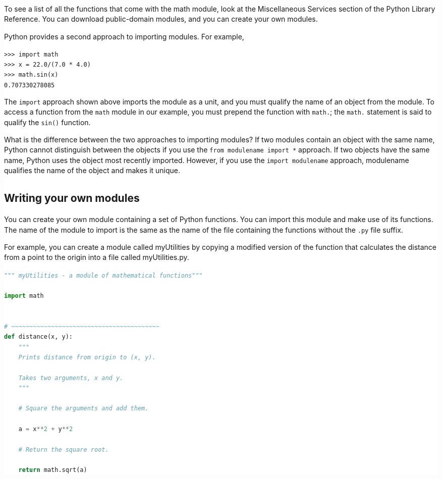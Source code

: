 To see a list of all the functions that come with the math module, look at the Miscellaneous Services section of the Python Library Reference. You can download public-domain modules, and you can create your own modules.

Python provides a second approach to importing modules. For example,

```pycon
>>> import math
>>> x = 22.0/(7.0 * 4.0)
>>> math.sin(x)
0.707330278085
```

The `import` approach shown above imports the module as a unit, and you must qualify the name of an object from the module. To access a function from the `math` module in our example, you must prepend the function with `math.`; the `math.` statement is said to qualify the `sin()` function.

What is the difference between the two approaches to importing modules? If two modules contain an object with the same name, Python cannot distinguish between the objects if you use the `from modulename import *` approach. If two objects have the same name, Python uses the object most recently imported. However, if you use the `import modulename` approach, modulename qualifies the name of the object and makes it unique.

## Writing your own modules

You can create your own module containing a set of Python functions. You can import this module and make use of its functions. The name of the module to import is the same as the name of the file containing the functions without the `.py` file suffix.

For example, you can create a module called myUtilities by copying a modified version of the function that calculates the distance from a point to the origin into a file called myUtilities.py.

```python
""" myUtilities - a module of mathematical functions"""

import math


# ~~~~~~~~~~~~~~~~~~~~~~~~~~~~~~~~~~~~~~~~~
def distance(x, y):
    """
    Prints distance from origin to (x, y).

    Takes two arguments, x and y.
    """

    # Square the arguments and add them.

    a = x**2 + y**2

    # Return the square root.

    return math.sqrt(a)
```
